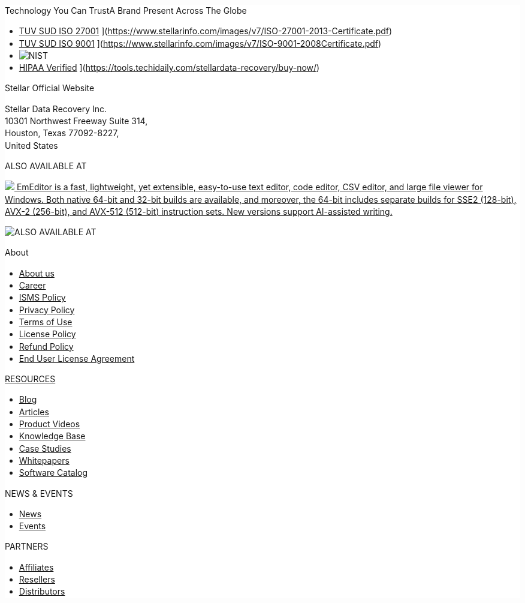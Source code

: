  Technology You Can TrustA Brand Present Across The Globe

* [TUV SUD ISO 27001](https://www.stellarinfo.com/images/v7/tuv1.png) ](https://www.stellarinfo.com/images/v7/ISO-27001-2013-Certificate.pdf)
* [TUV SUD ISO 9001](https://www.stellarinfo.com/images/v7/tuv2.png) ](https://www.stellarinfo.com/images/v7/ISO-9001-2008Certificate.pdf)
* ![NIST](https://www.stellarinfo.com/images/v7/nist.png)
* [HIPAA Verified](https://www.stellarinfo.com/images/v7/hipa.png) ](https://tools.techidaily.com/stellardata-recovery/buy-now/)

 Stellar Official Website

 Stellar Data Recovery Inc.  
 10301 Northwest Freeway Suite 314,  
 Houston, Texas 77092-8227,  
 United States

 ALSO AVAILABLE AT


<a href="https://shop.emeditor.com/order/checkout.php?PRODS=4610657&QTY=1&AFFILIATE=108875&CART=1"><img src="https://www.emeditor.com/wp-content/uploads/2024/06/emeditor_chat_ai.png" border="0">
EmEditor is a fast, lightweight, yet extensible, easy-to-use text editor, code editor, CSV editor, and large file viewer for Windows. Both native 64-bit and 32-bit builds are available, and moreover, the 64-bit includes separate builds for SSE2 (128-bit), AVX-2 (256-bit), and AVX-512 (512-bit) instruction sets. New versions support AI-assisted writing.</a>

![ALSO AVAILABLE AT](https://www.stellarinfo.com/images/v7/Partners_logo_new.png)

 About

* [About us](https://tools.techidaily.com/stellardata-recovery/buy-now/)
* [Career](https://tools.techidaily.com/stellardata-recovery/buy-now/)
* [ISMS Policy](https://tools.techidaily.com/stellardata-recovery/buy-now/)
* [Privacy Policy](https://tools.techidaily.com/stellardata-recovery/buy-now/)
* [Terms of Use](https://tools.techidaily.com/stellardata-recovery/buy-now/)
* [License Policy](https://www.stellarinfo.com/software-licensing-usage.php)
* [Refund Policy](https://tools.techidaily.com/stellardata-recovery/buy-now/)
* [End User License Agreement](https://tools.techidaily.com/stellardata-recovery/buy-now/)

[RESOURCES](https://tools.techidaily.com/stellardata-recovery/buy-now/)

* [Blog](https://tools.techidaily.com/stellardata-recovery/buy-now/)
* [Articles](https://tools.techidaily.com/stellardata-recovery/buy-now/)
* [Product Videos](https://tools.techidaily.com/stellardata-recovery/buy-now/)
* [Knowledge Base](https://tools.techidaily.com/stellardata-recovery/buy-now/)
* [Case Studies](https://tools.techidaily.com/stellardata-recovery/buy-now/)
* [Whitepapers](https://tools.techidaily.com/stellardata-recovery/buy-now/)
* [Software Catalog](https://tools.techidaily.com/stellardata-recovery/buy-now/)

 NEWS & EVENTS

* [News](https://tools.techidaily.com/stellardata-recovery/buy-now/)
* [Events](https://www.stellarinfo.com/affiliate-summit/affiliate-summit.php)

 PARTNERS

* [Affiliates](https://tools.techidaily.com/stellardata-recovery/buy-now/)
* [Resellers](https://tools.techidaily.com/stellardata-recovery/buy-now/)
* [Distributors](https://tools.techidaily.com/stellardata-recovery/buy-now/)
